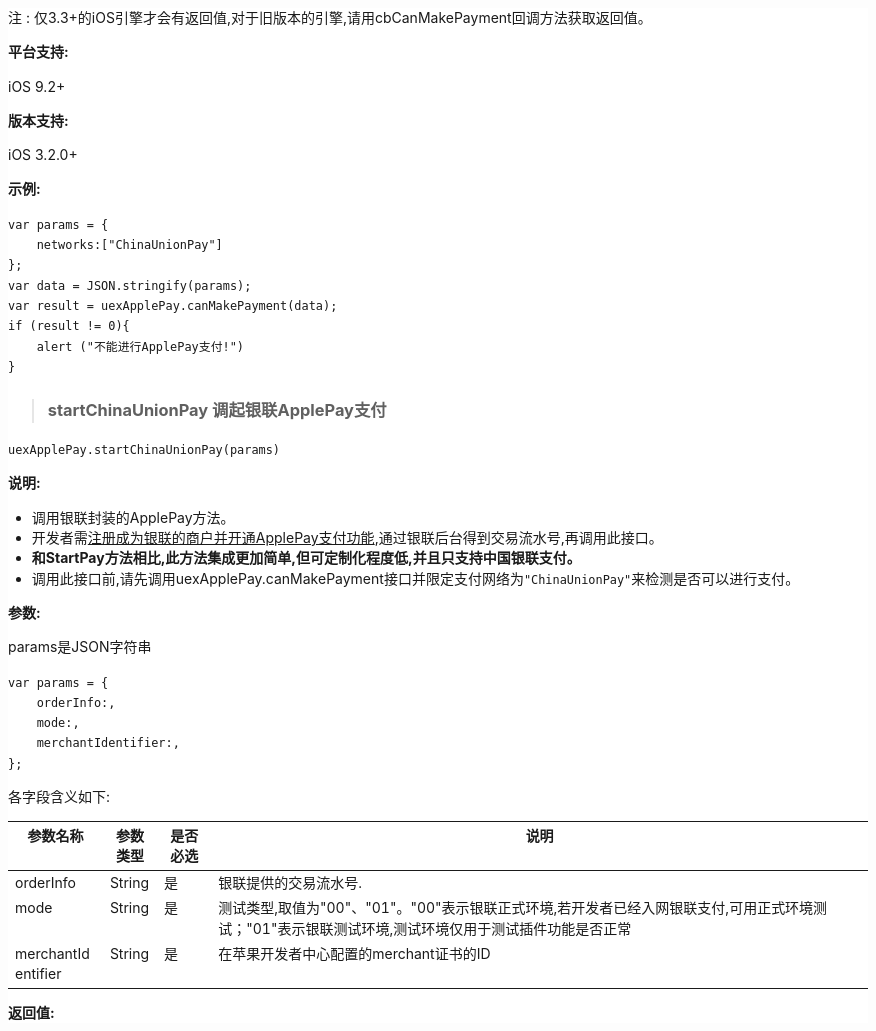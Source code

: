 注 : 仅3.3+的iOS引擎才会有返回值,对于旧版本的引擎,请用cbCanMakePayment回调方法获取返回值。

**平台支持:**

iOS 9.2+

**版本支持:**

iOS 3.2.0+

**示例:**

```
var params = {
	networks:["ChinaUnionPay"]
};
var data = JSON.stringify(params);
var result = uexApplePay.canMakePayment(data);
if (result != 0){
	alert ("不能进行ApplePay支付!")
}
```

> ### startChinaUnionPay 调起银联ApplePay支付

`uexApplePay.startChinaUnionPay(params)`

**说明:**

* 调用银联封装的ApplePay方法。
* 开发者需[注册成为银联的商户并开通ApplePay支付功能](https://merchant.unionpay.com/join/product/detail?id=80),通过银联后台得到交易流水号,再调用此接口。
* **和StartPay方法相比,此方法集成更加简单,但可定制化程度低,并且只支持中国银联支付。**
* 调用此接口前,请先调用uexApplePay.canMakePayment接口并限定支付网络为`"ChinaUnionPay"`来检测是否可以进行支付。

**参数:**

params是JSON字符串

```
var params = {
    orderInfo:,
    mode:,
    merchantIdentifier:,
};
```

各字段含义如下:

|  参数名称 | 参数类型  | 是否必选 | 说明 |
| ----- | ----- | ----- | ----- |
| orderInfo | String | 是 | 银联提供的交易流水号. |
| mode | String | 是 | 测试类型,取值为"00"、"01"。"00"表示银联正式环境,若开发者已经入网银联支付,可用正式环境测试；"01"表示银联测试环境,测试环境仅用于测试插件功能是否正常 |
| merchantIdentifier | String | 是 | 在苹果开发者中心配置的merchant证书的ID |

**返回值:**

